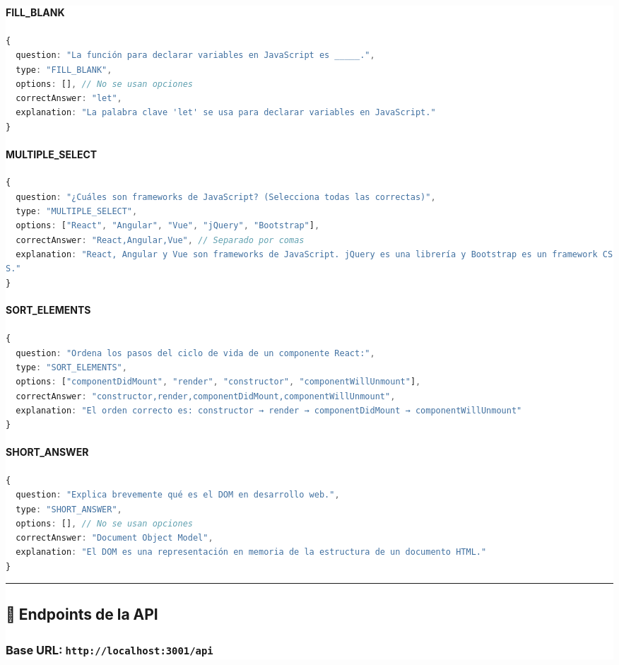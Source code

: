 #### **FILL_BLANK**
```typescript
{
  question: "La función para declarar variables en JavaScript es _____.",
  type: "FILL_BLANK",
  options: [], // No se usan opciones
  correctAnswer: "let",
  explanation: "La palabra clave 'let' se usa para declarar variables en JavaScript."
}
```

#### **MULTIPLE_SELECT**
```typescript
{
  question: "¿Cuáles son frameworks de JavaScript? (Selecciona todas las correctas)",
  type: "MULTIPLE_SELECT",
  options: ["React", "Angular", "Vue", "jQuery", "Bootstrap"],
  correctAnswer: "React,Angular,Vue", // Separado por comas
  explanation: "React, Angular y Vue son frameworks de JavaScript. jQuery es una librería y Bootstrap es un framework CSS."
}
```

#### **SORT_ELEMENTS**
```typescript
{
  question: "Ordena los pasos del ciclo de vida de un componente React:",
  type: "SORT_ELEMENTS",
  options: ["componentDidMount", "render", "constructor", "componentWillUnmount"],
  correctAnswer: "constructor,render,componentDidMount,componentWillUnmount",
  explanation: "El orden correcto es: constructor → render → componentDidMount → componentWillUnmount"
}
```

#### **SHORT_ANSWER**
```typescript
{
  question: "Explica brevemente qué es el DOM en desarrollo web.",
  type: "SHORT_ANSWER",
  options: [], // No se usan opciones
  correctAnswer: "Document Object Model",
  explanation: "El DOM es una representación en memoria de la estructura de un documento HTML."
}
```

---

## 🔌 **Endpoints de la API**

### **Base URL**: `http://localhost:3001/api`
